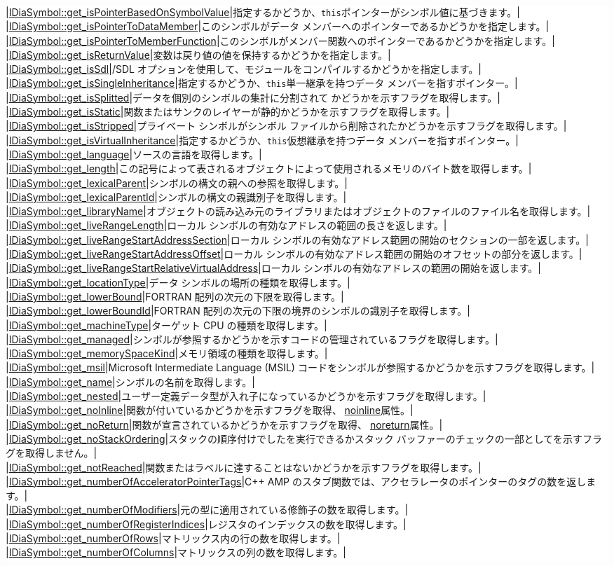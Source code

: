 |[IDiaSymbol::get_isPointerBasedOnSymbolValue](../../debugger/debug-interface-access/idiasymbol-get-ispointerbasedonsymbolvalue.md)|指定するかどうか、`this`ポインターがシンボル値に基づきます。|  
|[IDiaSymbol::get_isPointerToDataMember](../../debugger/debug-interface-access/idiasymbol-get-ispointertodatamember.md)|このシンボルがデータ メンバーへのポインターであるかどうかを指定します。|  
|[IDiaSymbol::get_isPointerToMemberFunction](../../debugger/debug-interface-access/idiasymbol-get-ispointertomemberfunction.md)|このシンボルがメンバー関数へのポインターであるかどうかを指定します。|  
|[IDiaSymbol::get_isReturnValue](../../debugger/debug-interface-access/idiasymbol-get-isreturnvalue.md)|変数は戻り値の値を保持するかどうかを指定します。|  
|[IDiaSymbol::get_isSdl](../../debugger/debug-interface-access/idiasymbol-get-issdl.md)|/SDL オプションを使用して、モジュールをコンパイルするかどうかを指定します。|  
|[IDiaSymbol::get_isSingleInheritance](../../debugger/debug-interface-access/idiasymbol-get-issingleinheritance.md)|指定するかどうか、`this`単一継承を持つデータ メンバーを指すポインター。|  
|[IDiaSymbol::get_isSplitted](../../debugger/debug-interface-access/idiasymbol-get-issplitted.md)|データを個別のシンボルの集計に分割されて かどうかを示すフラグを取得します。|  
|[IDiaSymbol::get_isStatic](../../debugger/debug-interface-access/idiasymbol-get-isstatic.md)|関数またはサンクのレイヤーが静的かどうかを示すフラグを取得します。|  
|[IDiaSymbol::get_isStripped](../../debugger/debug-interface-access/idiasymbol-get-isstripped.md)|プライベート シンボルがシンボル ファイルから削除されたかどうかを示すフラグを取得します。|  
|[IDiaSymbol::get_isVirtualInheritance](../../debugger/debug-interface-access/idiasymbol-get-isvirtualinheritance.md)|指定するかどうか、`this`仮想継承を持つデータ メンバーを指すポインター。|  
|[IDiaSymbol::get_language](../../debugger/debug-interface-access/idiasymbol-get-language.md)|ソースの言語を取得します。|  
|[IDiaSymbol::get_length](../../debugger/debug-interface-access/idiasymbol-get-length.md)|この記号によって表されるオブジェクトによって使用されるメモリのバイト数を取得します。|  
|[IDiaSymbol::get_lexicalParent](../../debugger/debug-interface-access/idiasymbol-get-lexicalparent.md)|シンボルの構文の親への参照を取得します。|  
|[IDiaSymbol::get_lexicalParentId](../../debugger/debug-interface-access/idiasymbol-get-lexicalparentid.md)|シンボルの構文の親識別子を取得します。|  
|[IDiaSymbol::get_libraryName](../../debugger/debug-interface-access/idiasymbol-get-libraryname.md)|オブジェクトの読み込み元のライブラリまたはオブジェクトのファイルのファイル名を取得します。|  
|[IDiaSymbol::get_liveRangeLength](../../debugger/debug-interface-access/idiasymbol-get-liverangelength.md)|ローカル シンボルの有効なアドレスの範囲の長さを返します。|  
|[IDiaSymbol::get_liveRangeStartAddressSection](../../debugger/debug-interface-access/idiasymbol-get-liverangestartaddresssection.md)|ローカル シンボルの有効なアドレス範囲の開始のセクションの一部を返します。|  
|[IDiaSymbol::get_liveRangeStartAddressOffset](../../debugger/debug-interface-access/idiasymbol-get-liverangestartaddressoffset.md)|ローカル シンボルの有効なアドレス範囲の開始のオフセットの部分を返します。|  
|[IDiaSymbol::get_liveRangeStartRelativeVirtualAddress](../../debugger/debug-interface-access/idiasymbol-get-liverangestartrelativevirtualaddress.md)|ローカル シンボルの有効なアドレスの範囲の開始を返します。|  
|[IDiaSymbol::get_locationType](../../debugger/debug-interface-access/idiasymbol-get-locationtype.md)|データ シンボルの場所の種類を取得します。|  
|[IDiaSymbol::get_lowerBound](../../debugger/debug-interface-access/idiasymbol-get-lowerbound.md)|FORTRAN 配列の次元の下限を取得します。|  
|[IDiaSymbol::get_lowerBoundId](../../debugger/debug-interface-access/idiasymbol-get-lowerboundid.md)|FORTRAN 配列の次元の下限の境界のシンボルの識別子を取得します。|  
|[IDiaSymbol::get_machineType](../../debugger/debug-interface-access/idiasymbol-get-machinetype.md)|ターゲット CPU の種類を取得します。|  
|[IDiaSymbol::get_managed](../../debugger/debug-interface-access/idiasymbol-get-managed.md)|シンボルが参照するかどうかを示すコードの管理されているフラグを取得します。|  
|[IDiaSymbol::get_memorySpaceKind](../../debugger/debug-interface-access/idiasymbol-get-memoryspacekind.md)|メモリ領域の種類を取得します。|  
|[IDiaSymbol::get_msil](../../debugger/debug-interface-access/idiasymbol-get-msil.md)|Microsoft Intermediate Language (MSIL) コードをシンボルが参照するかどうかを示すフラグを取得します。|  
|[IDiaSymbol::get_name](../../debugger/debug-interface-access/idiasymbol-get-name.md)|シンボルの名前を取得します。|  
|[IDiaSymbol::get_nested](../../debugger/debug-interface-access/idiasymbol-get-nested.md)|ユーザー定義データ型が入れ子になっているかどうかを示すフラグを取得します。|  
|[IDiaSymbol::get_noInline](../../debugger/debug-interface-access/idiasymbol-get-noinline.md)|関数が付いているかどうかを示すフラグを取得、 [noinline](https://msdn.microsoft.com/library/f259d55b-dec7-4bde-8cf9-14521e4fdc42)属性。|  
|[IDiaSymbol::get_noReturn](../../debugger/debug-interface-access/idiasymbol-get-noreturn.md)|関数が宣言されているかどうかを示すフラグを取得、 [noreturn](https://msdn.microsoft.com/library/9c6517e5-22d7-4051-9974-3d2200ae4d1d)属性。|  
|[IDiaSymbol::get_noStackOrdering](../../debugger/debug-interface-access/idiasymbol-get-nostackordering.md)|スタックの順序付けでしたを実行できるかスタック バッファーのチェックの一部としてを示すフラグを取得しません。|  
|[IDiaSymbol::get_notReached](../../debugger/debug-interface-access/idiasymbol-get-notreached.md)|関数またはラベルに達することはないかどうかを示すフラグを取得します。|  
|[IDiaSymbol::get_numberOfAcceleratorPointerTags](../../debugger/debug-interface-access/idiasymbol-get-numberofacceleratorpointertags.md)|C++ AMP のスタブ関数では、アクセラレータのポインターのタグの数を返します。|  
|[IDiaSymbol::get_numberOfModifiers](../../debugger/debug-interface-access/idiasymbol-get-numberofmodifiers.md)|元の型に適用されている修飾子の数を取得します。|  
|[IDiaSymbol::get_numberOfRegisterIndices](../../debugger/debug-interface-access/idiasymbol-get-numberofregisterindices.md)|レジスタのインデックスの数を取得します。|  
|[IDiaSymbol::get_numberOfRows](../../debugger/debug-interface-access/idiasymbol-get-numberofrows.md)|マトリックス内の行の数を取得します。|  
|[IDiaSymbol::get_numberOfColumns](../../debugger/debug-interface-access/idiasymbol-get-numberofcolumns.md)|マトリックスの列の数を取得します。|  